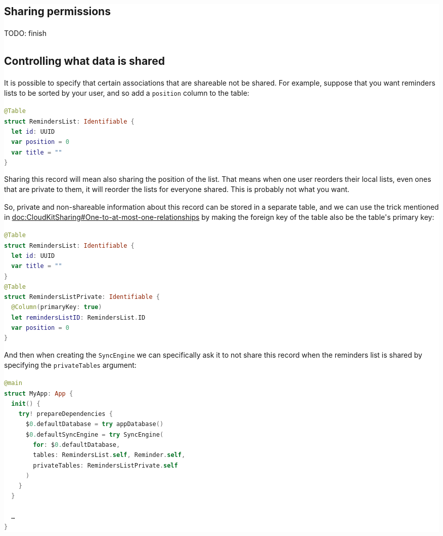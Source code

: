 ## Sharing permissions

TODO: finish

## Controlling what data is shared

It is possible to specify that certain associations that are shareable not be shared. For example,
suppose that you want reminders lists to be sorted by your user, and so add a `position` column to
the table:

```swift
@Table 
struct RemindersList: Identifiable {
  let id: UUID 
  var position = 0
  var title = ""
}
```

Sharing this record will mean also sharing the position of the list. That means when one user
reorders their local lists, even ones that are private to them, it will reorder the lists for
everyone shared. This is probably not what you want.

So, private and non-shareable information about this record can be stored in a separate table,
and we can use the trick mentioned in <doc:CloudKitSharing#One-to-at-most-one-relationships>
by making the foreign key of the table also be the table's primary key:

```swift
@Table 
struct RemindersList: Identifiable {
  let id: UUID 
  var title = ""
}
@Table 
struct RemindersListPrivate: Identifiable {
  @Column(primaryKey: true)
  let remindersListID: RemindersList.ID 
  var position = 0
}
```

And then when creating the ``SyncEngine`` we can specifically ask it to not share this record
when the reminders list is shared by specifying the `privateTables` argument:

```swift
@main 
struct MyApp: App {
  init() {
    try! prepareDependencies {
      $0.defaultDatabase = try appDatabase()
      $0.defaultSyncEngine = try SyncEngine(
        for: $0.defaultDatabase,
        tables: RemindersList.self, Reminder.self,
        privateTables: RemindersListPrivate.self
      )
    }
  }
  
  …
}
```
